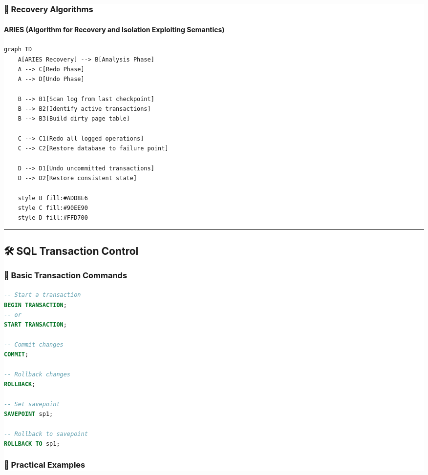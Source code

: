 ### 🔄 Recovery Algorithms

#### ARIES (Algorithm for Recovery and Isolation Exploiting Semantics)

```mermaid
graph TD
    A[ARIES Recovery] --> B[Analysis Phase]
    A --> C[Redo Phase]
    A --> D[Undo Phase]
    
    B --> B1[Scan log from last checkpoint]
    B --> B2[Identify active transactions]
    B --> B3[Build dirty page table]
    
    C --> C1[Redo all logged operations]
    C --> C2[Restore database to failure point]
    
    D --> D1[Undo uncommitted transactions]
    D --> D2[Restore consistent state]
    
    style B fill:#ADD8E6
    style C fill:#90EE90
    style D fill:#FFD700
```

---

## 🛠️ SQL Transaction Control

### 📝 Basic Transaction Commands

```sql
-- Start a transaction
BEGIN TRANSACTION;
-- or
START TRANSACTION;

-- Commit changes
COMMIT;

-- Rollback changes
ROLLBACK;

-- Set savepoint
SAVEPOINT sp1;

-- Rollback to savepoint
ROLLBACK TO sp1;
```

### 🎯 Practical Examples
